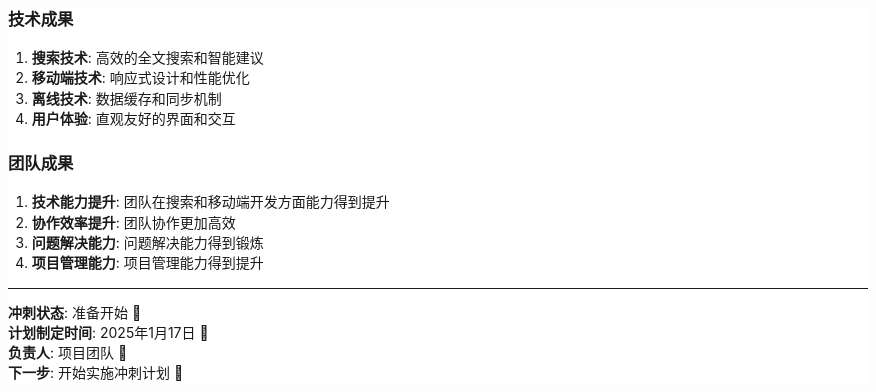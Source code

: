 ### 技术成果
1. **搜索技术**: 高效的全文搜索和智能建议
2. **移动端技术**: 响应式设计和性能优化
3. **离线技术**: 数据缓存和同步机制
4. **用户体验**: 直观友好的界面和交互

### 团队成果
1. **技术能力提升**: 团队在搜索和移动端开发方面能力得到提升
2. **协作效率提升**: 团队协作更加高效
3. **问题解决能力**: 问题解决能力得到锻炼
4. **项目管理能力**: 项目管理能力得到提升

---

**冲刺状态**: 准备开始 🚀  
**计划制定时间**: 2025年1月17日 📅  
**负责人**: 项目团队 👥  
**下一步**: 开始实施冲刺计划 🎯 